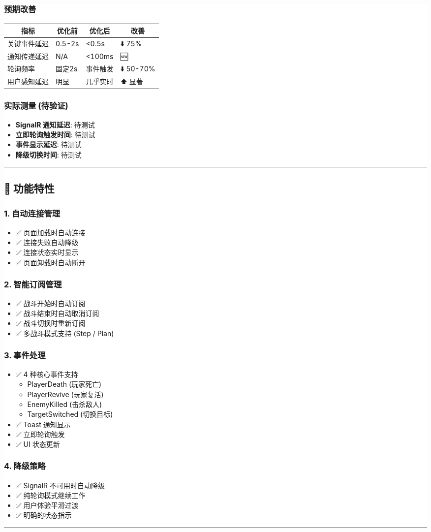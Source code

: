 ### 预期改善
| 指标 | 优化前 | 优化后 | 改善 |
|------|--------|--------|------|
| 关键事件延迟 | 0.5-2s | <0.5s | ⬇️ 75% |
| 通知传递延迟 | N/A | <100ms | 🆕 |
| 轮询频率 | 固定2s | 事件触发 | ⬇️ 50-70% |
| 用户感知延迟 | 明显 | 几乎实时 | ⬆️ 显著 |

### 实际测量 (待验证)
- **SignalR 通知延迟**: 待测试
- **立即轮询触发时间**: 待测试
- **事件显示延迟**: 待测试
- **降级切换时间**: 待测试

---

## 🎯 功能特性

### 1. 自动连接管理
- ✅ 页面加载时自动连接
- ✅ 连接失败自动降级
- ✅ 连接状态实时显示
- ✅ 页面卸载时自动断开

### 2. 智能订阅管理
- ✅ 战斗开始时自动订阅
- ✅ 战斗结束时自动取消订阅
- ✅ 战斗切换时重新订阅
- ✅ 多战斗模式支持 (Step / Plan)

### 3. 事件处理
- ✅ 4 种核心事件支持
  - PlayerDeath (玩家死亡)
  - PlayerRevive (玩家复活)
  - EnemyKilled (击杀敌人)
  - TargetSwitched (切换目标)
- ✅ Toast 通知显示
- ✅ 立即轮询触发
- ✅ UI 状态更新

### 4. 降级策略
- ✅ SignalR 不可用时自动降级
- ✅ 纯轮询模式继续工作
- ✅ 用户体验平滑过渡
- ✅ 明确的状态指示

---